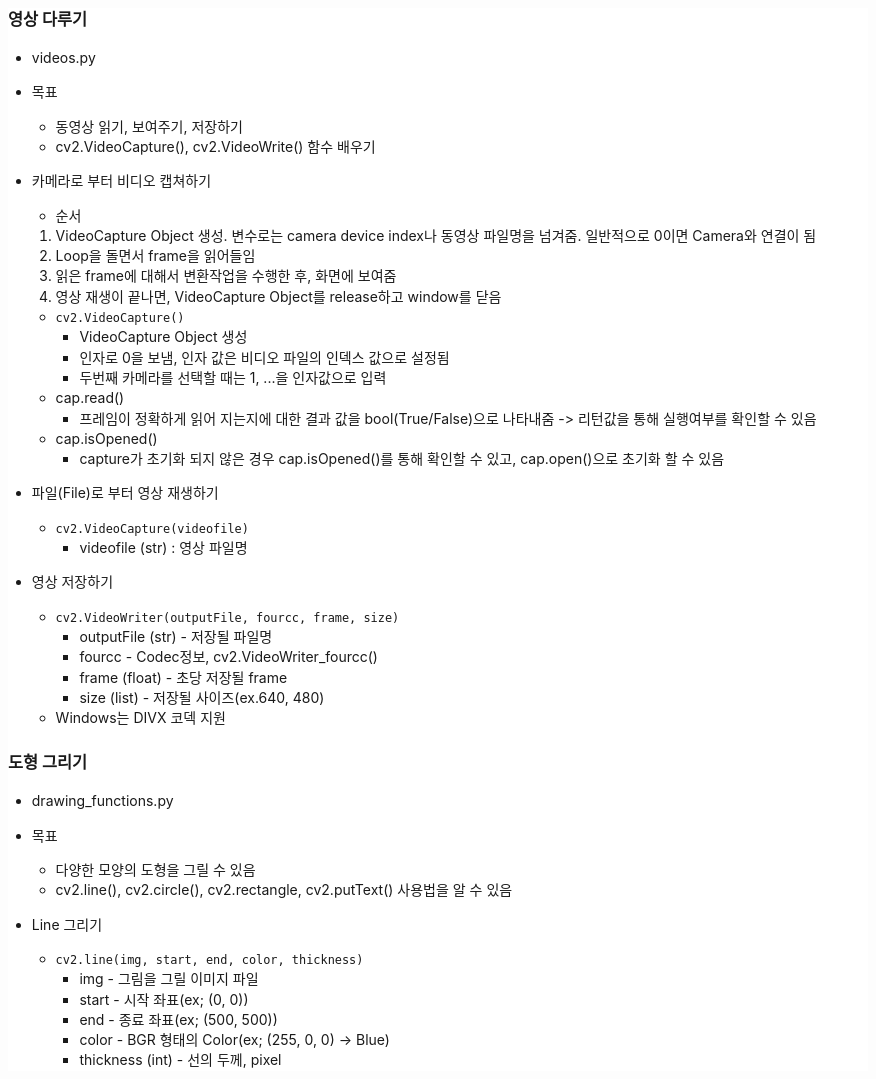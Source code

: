 
### 영상 다루기

- videos.py

- 목표

  - 동영상 읽기, 보여주기, 저장하기
  - cv2.VideoCapture(), cv2.VideoWrite() 함수 배우기

- 카메라로 부터 비디오 캡쳐하기

  - 순서

  1. VideoCapture Object 생성. 변수로는 camera device index나 동영상 파일명을 넘겨줌. 일반적으로 0이면 Camera와 연결이 됨
  2. Loop을 돌면서 frame을 읽어들임
  3. 읽은 frame에 대해서 변환작업을 수행한 후, 화면에 보여줌
  4. 영상 재생이 끝나면, VideoCapture Object를 release하고 window를 닫음

  - `cv2.VideoCapture()`
    - VideoCapture Object 생성
    - 인자로 0을 보냄, 인자 값은 비디오 파일의 인덱스 값으로 설정됨
    - 두번째 카메라를 선택할 때는 1, ...을 인자값으로 입력
  - cap.read()
    - 프레임이 정확하게 읽어 지는지에 대한 결과 값을 bool(True/False)으로 나타내줌 -> 리턴값을 통해 실행여부를 확인할 수 있음
  - cap.isOpened()
    - capture가 초기화 되지 않은 경우 cap.isOpened()를 통해 확인할 수 있고, cap.open()으로 초기화 할 수 있음

- 파일(File)로 부터 영상 재생하기

  - `cv2.VideoCapture(videofile)`
    - videofile (str) : 영상 파일명

- 영상 저장하기

  - `cv2.VideoWriter(outputFile, fourcc, frame, size)`
    - outputFile (str) - 저장될 파일명
    - fourcc - Codec정보, cv2.VideoWriter_fourcc()
    - frame (float) - 초당 저장될 frame
    - size (list) - 저장될 사이즈(ex.640, 480)
  - Windows는 DIVX 코덱 지원



### 도형 그리기

- drawing_functions.py

- 목표

  - 다양한 모양의 도형을 그릴 수 있음
  - cv2.line(), cv2.circle(), cv2.rectangle, cv2.putText() 사용법을 알 수 있음

- Line 그리기

  - `cv2.line(img, start, end, color, thickness)`
    - img - 그림을 그릴 이미지 파일
    - start - 시작 좌표(ex; (0, 0))
    - end - 종료 좌표(ex; (500, 500))
    - color - BGR 형태의 Color(ex; (255, 0, 0) -> Blue)
    - thickness (int) - 선의 두께, pixel
